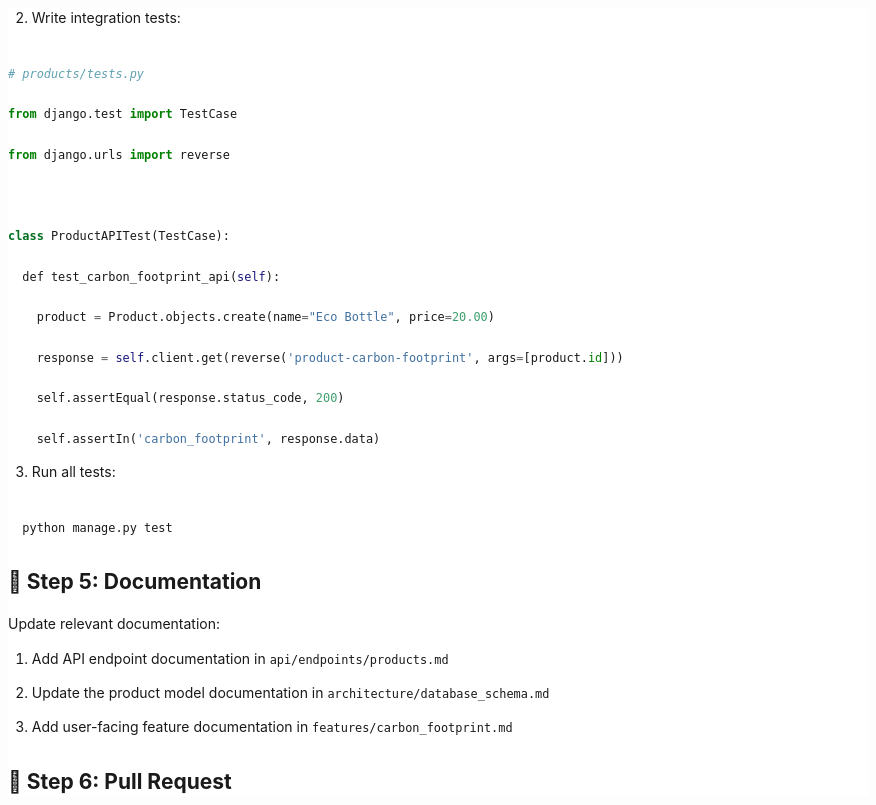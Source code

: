 2. Write integration tests:



```python

# products/tests.py

from django.test import TestCase

from django.urls import reverse



class ProductAPITest(TestCase):

  def test_carbon_footprint_api(self):

    product = Product.objects.create(name="Eco Bottle", price=20.00)

    response = self.client.get(reverse('product-carbon-footprint', args=[product.id]))

    self.assertEqual(response.status_code, 200)

    self.assertIn('carbon_footprint', response.data)

```



3. Run all tests:

```

  python manage.py test

```



## 📝 Step 5: Documentation



Update relevant documentation:



1. Add API endpoint documentation in `api/endpoints/products.md`

2. Update the product model documentation in `architecture/database_schema.md`

3. Add user-facing feature documentation in `features/carbon_footprint.md`



## 🚀 Step 6: Pull Request


